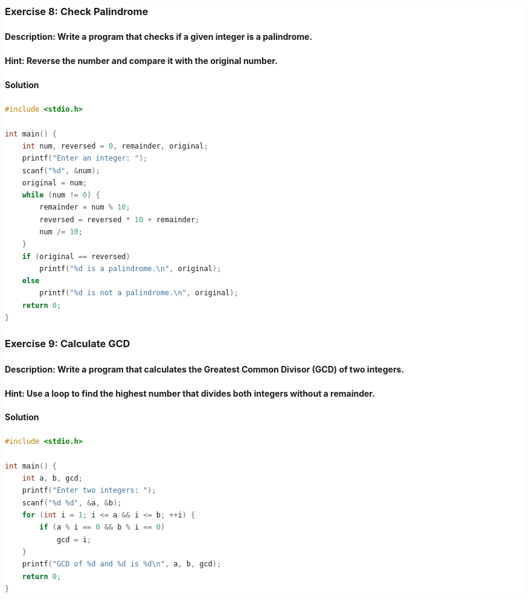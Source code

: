 ### Exercise 8: Check Palindrome

#### Description: Write a program that checks if a given integer is a palindrome.

#### Hint: Reverse the number and compare it with the original number.

#### Solution

```c
#include <stdio.h>

int main() {
    int num, reversed = 0, remainder, original;
    printf("Enter an integer: ");
    scanf("%d", &num);
    original = num;
    while (num != 0) {
        remainder = num % 10;
        reversed = reversed * 10 + remainder;
        num /= 10;
    }
    if (original == reversed)
        printf("%d is a palindrome.\n", original);
    else
        printf("%d is not a palindrome.\n", original);
    return 0;
}
```

### Exercise 9: Calculate GCD

#### Description: Write a program that calculates the Greatest Common Divisor (GCD) of two integers.

#### Hint: Use a loop to find the highest number that divides both integers without a remainder.

#### Solution

```c
#include <stdio.h>

int main() {
    int a, b, gcd;
    printf("Enter two integers: ");
    scanf("%d %d", &a, &b);
    for (int i = 1; i <= a && i <= b; ++i) {
        if (a % i == 0 && b % i == 0)
            gcd = i;
    }
    printf("GCD of %d and %d is %d\n", a, b, gcd);
    return 0;
}
```
